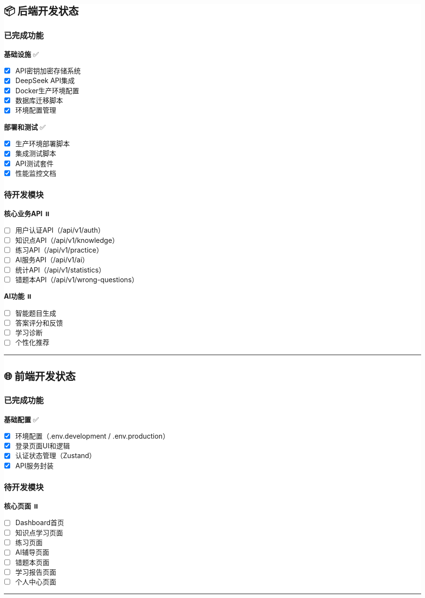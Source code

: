 
## 📦 后端开发状态

### 已完成功能

**基础设施** ✅
- [x] API密钥加密存储系统
- [x] DeepSeek API集成
- [x] Docker生产环境配置
- [x] 数据库迁移脚本
- [x] 环境配置管理

**部署和测试** ✅
- [x] 生产环境部署脚本
- [x] 集成测试脚本
- [x] API测试套件
- [x] 性能监控文档

### 待开发模块

**核心业务API** ⏸️
- [ ] 用户认证API（/api/v1/auth）
- [ ] 知识点API（/api/v1/knowledge）
- [ ] 练习API（/api/v1/practice）
- [ ] AI服务API（/api/v1/ai）
- [ ] 统计API（/api/v1/statistics）
- [ ] 错题本API（/api/v1/wrong-questions）

**AI功能** ⏸️
- [ ] 智能题目生成
- [ ] 答案评分和反馈
- [ ] 学习诊断
- [ ] 个性化推荐

---

## 🌐 前端开发状态

### 已完成功能

**基础配置** ✅
- [x] 环境配置（.env.development / .env.production）
- [x] 登录页面UI和逻辑
- [x] 认证状态管理（Zustand）
- [x] API服务封装

### 待开发模块

**核心页面** ⏸️
- [ ] Dashboard首页
- [ ] 知识点学习页面
- [ ] 练习页面
- [ ] AI辅导页面
- [ ] 错题本页面
- [ ] 学习报告页面
- [ ] 个人中心页面

---